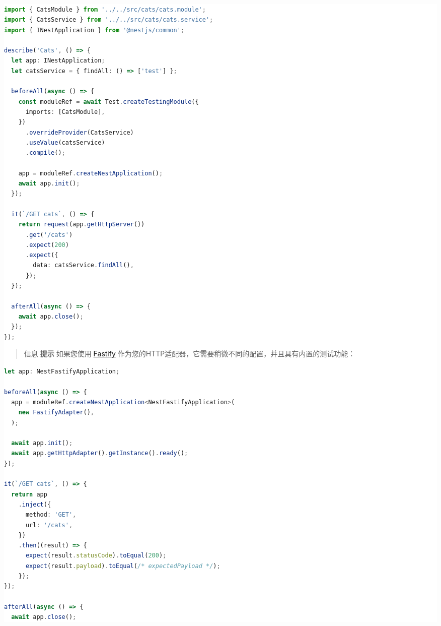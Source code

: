 ```typescript
import { CatsModule } from '../../src/cats/cats.module';
import { CatsService } from '../../src/cats/cats.service';
import { INestApplication } from '@nestjs/common';

describe('Cats', () => {
  let app: INestApplication;
  let catsService = { findAll: () => ['test'] };

  beforeAll(async () => {
    const moduleRef = await Test.createTestingModule({
      imports: [CatsModule],
    })
      .overrideProvider(CatsService)
      .useValue(catsService)
      .compile();

    app = moduleRef.createNestApplication();
    await app.init();
  });

  it(`/GET cats`, () => {
    return request(app.getHttpServer())
      .get('/cats')
      .expect(200)
      .expect({
        data: catsService.findAll(),
      });
  });

  afterAll(async () => {
    await app.close();
  });
});
```

> 信息 **提示** 如果您使用 [Fastify](/techniques/performance) 作为您的HTTP适配器，它需要稍微不同的配置，并且具有内置的测试功能：
>

```ts
let app: NestFastifyApplication;

beforeAll(async () => {
  app = moduleRef.createNestApplication<NestFastifyApplication>(
    new FastifyAdapter(),
  );

  await app.init();
  await app.getHttpAdapter().getInstance().ready();
});

it(`/GET cats`, () => {
  return app
    .inject({
      method: 'GET',
      url: '/cats',
    })
    .then((result) => {
      expect(result.statusCode).toEqual(200);
      expect(result.payload).toEqual(/* expectedPayload */);
    });
});

afterAll(async () => {
  await app.close();
```